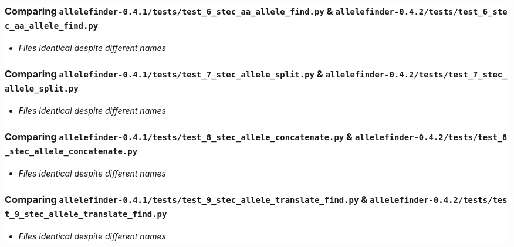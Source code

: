 ### Comparing `allelefinder-0.4.1/tests/test_6_stec_aa_allele_find.py` & `allelefinder-0.4.2/tests/test_6_stec_aa_allele_find.py`

 * *Files identical despite different names*

### Comparing `allelefinder-0.4.1/tests/test_7_stec_allele_split.py` & `allelefinder-0.4.2/tests/test_7_stec_allele_split.py`

 * *Files identical despite different names*

### Comparing `allelefinder-0.4.1/tests/test_8_stec_allele_concatenate.py` & `allelefinder-0.4.2/tests/test_8_stec_allele_concatenate.py`

 * *Files identical despite different names*

### Comparing `allelefinder-0.4.1/tests/test_9_stec_allele_translate_find.py` & `allelefinder-0.4.2/tests/test_9_stec_allele_translate_find.py`

 * *Files identical despite different names*

